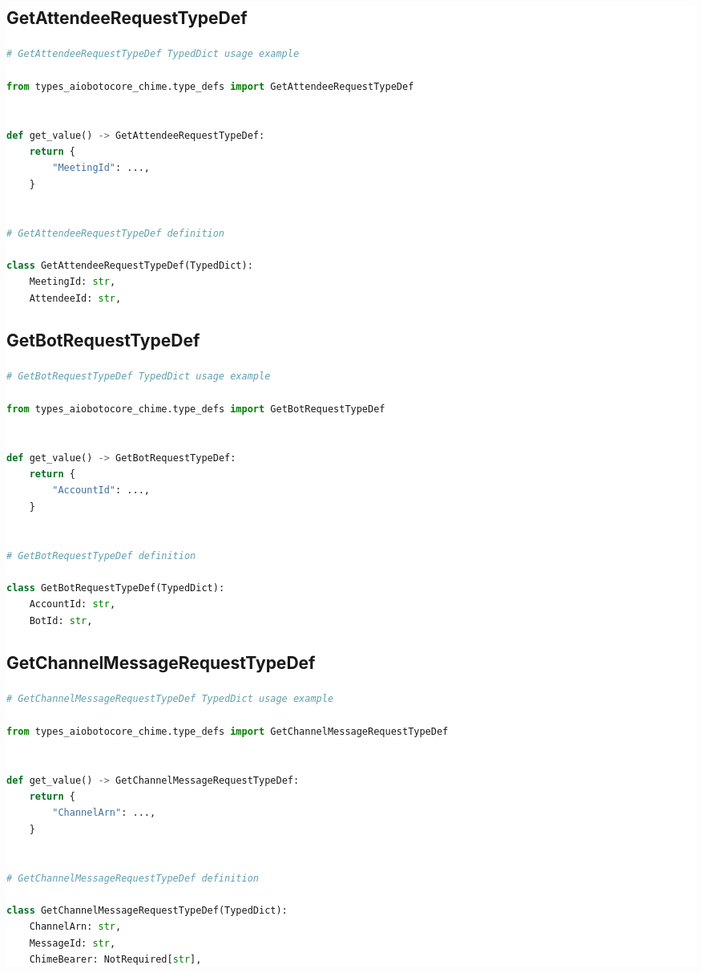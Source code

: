 ## GetAttendeeRequestTypeDef

```python
# GetAttendeeRequestTypeDef TypedDict usage example

from types_aiobotocore_chime.type_defs import GetAttendeeRequestTypeDef


def get_value() -> GetAttendeeRequestTypeDef:
    return {
        "MeetingId": ...,
    }


# GetAttendeeRequestTypeDef definition

class GetAttendeeRequestTypeDef(TypedDict):
    MeetingId: str,
    AttendeeId: str,
```

## GetBotRequestTypeDef

```python
# GetBotRequestTypeDef TypedDict usage example

from types_aiobotocore_chime.type_defs import GetBotRequestTypeDef


def get_value() -> GetBotRequestTypeDef:
    return {
        "AccountId": ...,
    }


# GetBotRequestTypeDef definition

class GetBotRequestTypeDef(TypedDict):
    AccountId: str,
    BotId: str,
```

## GetChannelMessageRequestTypeDef

```python
# GetChannelMessageRequestTypeDef TypedDict usage example

from types_aiobotocore_chime.type_defs import GetChannelMessageRequestTypeDef


def get_value() -> GetChannelMessageRequestTypeDef:
    return {
        "ChannelArn": ...,
    }


# GetChannelMessageRequestTypeDef definition

class GetChannelMessageRequestTypeDef(TypedDict):
    ChannelArn: str,
    MessageId: str,
    ChimeBearer: NotRequired[str],
```
